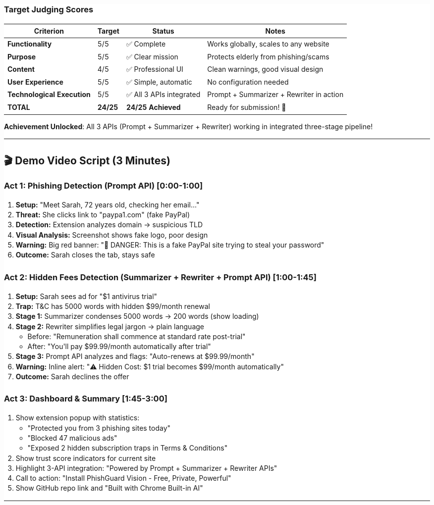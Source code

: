 ### **Target Judging Scores**
| Criterion | Target | Status | Notes |
|-----------|--------|--------|-------|
| **Functionality** | 5/5 | ✅ Complete | Works globally, scales to any website |
| **Purpose** | 5/5 | ✅ Clear mission | Protects elderly from phishing/scams |
| **Content** | 4/5 | ✅ Professional UI | Clean warnings, good visual design |
| **User Experience** | 5/5 | ✅ Simple, automatic | No configuration needed |
| **Technological Execution** | 5/5 | ✅ All 3 APIs integrated | Prompt + Summarizer + Rewriter in action |
| **TOTAL** | **24/25** | **24/25 Achieved** | Ready for submission! 🎉 |

**Achievement Unlocked**: All 3 APIs (Prompt + Summarizer + Rewriter) working in integrated three-stage pipeline!

---

## 🎬 Demo Video Script (3 Minutes)

### **Act 1: Phishing Detection (Prompt API)** [0:00-1:00]
1. **Setup:** "Meet Sarah, 72 years old, checking her email..."
2. **Threat:** She clicks link to "paypa1.com" (fake PayPal)
3. **Detection:** Extension analyzes domain → suspicious TLD
4. **Visual Analysis:** Screenshot shows fake logo, poor design
5. **Warning:** Big red banner: "🛑 DANGER: This is a fake PayPal site trying to steal your password"
6. **Outcome:** Sarah closes the tab, stays safe

### **Act 2: Hidden Fees Detection (Summarizer + Rewriter + Prompt API)** [1:00-1:45]
1. **Setup:** Sarah sees ad for "$1 antivirus trial"
2. **Trap:** T&C has 5000 words with hidden $99/month renewal
3. **Stage 1:** Summarizer condenses 5000 words → 200 words (show loading)
4. **Stage 2:** Rewriter simplifies legal jargon → plain language
   - Before: "Remuneration shall commence at standard rate post-trial"
   - After: "You'll pay $99.99/month automatically after trial"
5. **Stage 3:** Prompt API analyzes and flags: "Auto-renews at $99.99/month"
6. **Warning:** Inline alert: "⚠️ Hidden Cost: $1 trial becomes $99/month automatically"
7. **Outcome:** Sarah declines the offer

### **Act 3: Dashboard & Summary** [1:45-3:00]
1. Show extension popup with statistics:
   - "Protected you from 3 phishing sites today"
   - "Blocked 47 malicious ads"
   - "Exposed 2 hidden subscription traps in Terms & Conditions"
2. Show trust score indicators for current site
3. Highlight 3-API integration: "Powered by Prompt + Summarizer + Rewriter APIs"
4. Call to action: "Install PhishGuard Vision - Free, Private, Powerful"
5. Show GitHub repo link and "Built with Chrome Built-in AI"

---